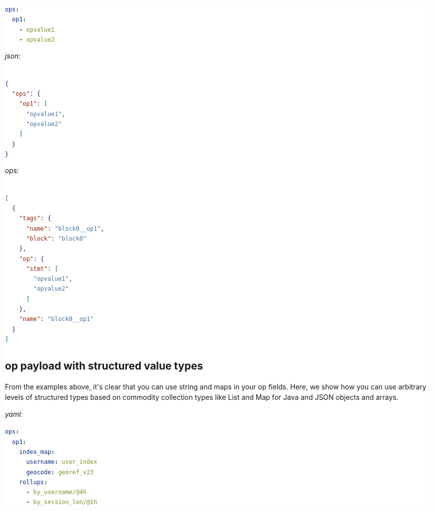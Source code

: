 ```yaml
ops:
  op1:
    - opvalue1
    - opvalue2
```

*json:*

```json

{
  "ops": {
    "op1": [
      "opvalue1",
      "opvalue2"
    ]
  }
}
```

*ops:*

```json

[
  {
    "tags": {
      "name": "block0__op1",
      "block": "block0"
    },
    "op": {
      "stmt": [
        "opvalue1",
        "opvalue2"
      ]
    },
    "name": "block0__op1"
  }
]
```

## op payload with structured value types

From the examples above, it's clear that you can use string and maps in your op fields. Here, we
show how you can use arbitrary levels of structured types based on commodity collection types like
List and Map for Java and JSON objects and arrays.

*yaml:*

```yaml
ops:
  op1:
    index_map:
      username: user_index
      geocode: georef_v23
    rollups:
      - by_username/@4h
      - by_session_len/@1h
```

